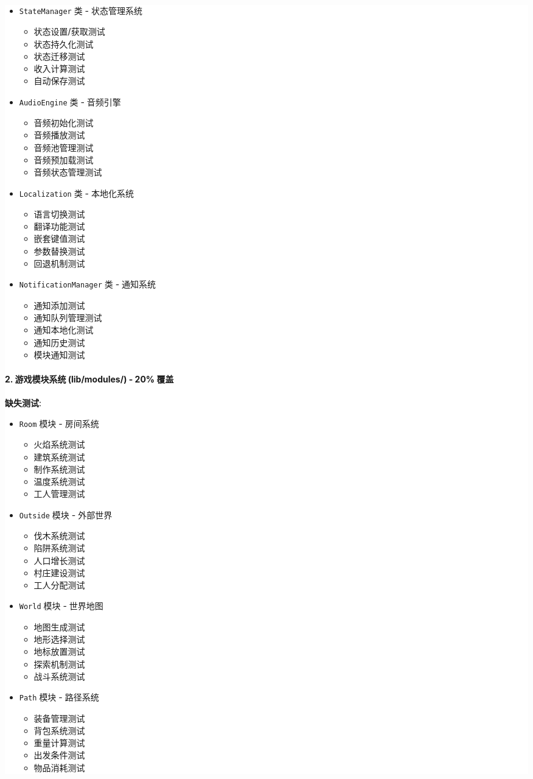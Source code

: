 - `StateManager` 类 - 状态管理系统
  - 状态设置/获取测试
  - 状态持久化测试
  - 状态迁移测试
  - 收入计算测试
  - 自动保存测试

- `AudioEngine` 类 - 音频引擎
  - 音频初始化测试
  - 音频播放测试
  - 音频池管理测试
  - 音频预加载测试
  - 音频状态管理测试

- `Localization` 类 - 本地化系统
  - 语言切换测试
  - 翻译功能测试
  - 嵌套键值测试
  - 参数替换测试
  - 回退机制测试

- `NotificationManager` 类 - 通知系统
  - 通知添加测试
  - 通知队列管理测试
  - 通知本地化测试
  - 通知历史测试
  - 模块通知测试

#### 2. 游戏模块系统 (lib/modules/) - 20% 覆盖
**缺失测试**:
- `Room` 模块 - 房间系统
  - 火焰系统测试
  - 建筑系统测试
  - 制作系统测试
  - 温度系统测试
  - 工人管理测试

- `Outside` 模块 - 外部世界
  - 伐木系统测试
  - 陷阱系统测试
  - 人口增长测试
  - 村庄建设测试
  - 工人分配测试

- `World` 模块 - 世界地图
  - 地图生成测试
  - 地形选择测试
  - 地标放置测试
  - 探索机制测试
  - 战斗系统测试

- `Path` 模块 - 路径系统
  - 装备管理测试
  - 背包系统测试
  - 重量计算测试
  - 出发条件测试
  - 物品消耗测试
